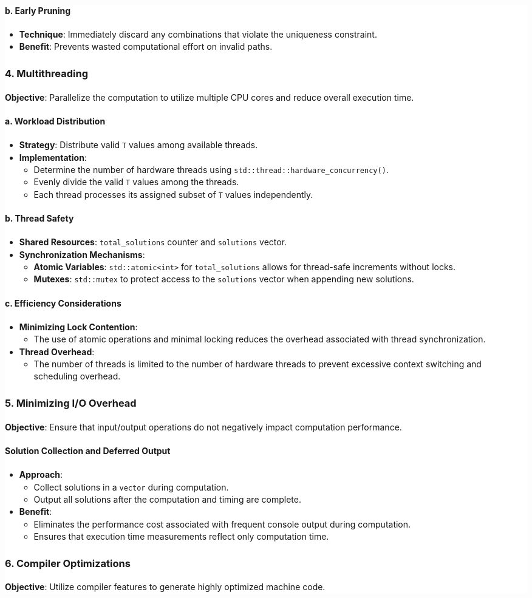 #### b. Early Pruning

- **Technique**: Immediately discard any combinations that violate the uniqueness constraint.
- **Benefit**: Prevents wasted computational effort on invalid paths.

### 4. Multithreading

**Objective**: Parallelize the computation to utilize multiple CPU cores and reduce overall execution time.

#### a. Workload Distribution

- **Strategy**: Distribute valid `T` values among available threads.
- **Implementation**:
  - Determine the number of hardware threads using `std::thread::hardware_concurrency()`.
  - Evenly divide the valid `T` values among the threads.
  - Each thread processes its assigned subset of `T` values independently.

#### b. Thread Safety

- **Shared Resources**: `total_solutions` counter and `solutions` vector.
- **Synchronization Mechanisms**:
  - **Atomic Variables**: `std::atomic<int>` for `total_solutions` allows for thread-safe increments without locks.
  - **Mutexes**: `std::mutex` to protect access to the `solutions` vector when appending new solutions.

#### c. Efficiency Considerations

- **Minimizing Lock Contention**:
  - The use of atomic operations and minimal locking reduces the overhead associated with thread synchronization.
- **Thread Overhead**:
  - The number of threads is limited to the number of hardware threads to prevent excessive context switching and scheduling overhead.

### 5. Minimizing I/O Overhead

**Objective**: Ensure that input/output operations do not negatively impact computation performance.

#### Solution Collection and Deferred Output

- **Approach**:
  - Collect solutions in a `vector` during computation.
  - Output all solutions after the computation and timing are complete.
- **Benefit**:
  - Eliminates the performance cost associated with frequent console output during computation.
  - Ensures that execution time measurements reflect only computation time.

### 6. Compiler Optimizations

**Objective**: Utilize compiler features to generate highly optimized machine code.
